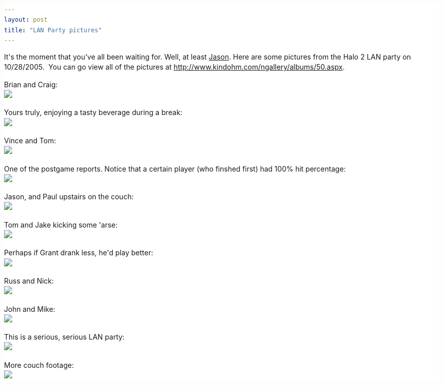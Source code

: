 ```yaml
---
layout: post
title: "LAN Party pictures"
---
```


<p>It's the moment that you've all been waiting for. Well, at least <a href="http://www.jasonbock.net/">Jason</a>. Here are some pictures from the Halo 2 LAN party on 10/28/2005.&nbsp; You can go view all of the pictures at <a href="http://www.kindohm.com/ngallery/albums/50.aspx">http://www.kindohm.com/ngallery/albums/50.aspx</a>.</p>
<p>Brian and&nbsp;Craig:<br/><a href="http://www.kindohm.com/nGallery/photos/50/1030/600x399.aspx"><img src="/nGallery/photos/50/1030/600x399.aspx" width="400" border="0"></a></p>
<p>Yours truly, enjoying a tasty beverage during a break:<br/><a href="http://www.kindohm.com/nGallery/photos/50/1032/600x399.aspx"><img src="/nGallery/photos/50/1032/600x399.aspx" width="400" border="0"></a></p>
<p>Vince and Tom:<br/><a href="http://www.kindohm.com/nGallery/photos/50/1034/600x399.aspx"><img src="/nGallery/photos/50/1034/600x399.aspx" width="400" border="0"></a></p>
<p>One of the postgame reports. Notice that a certain player (who finshed first) had 100% hit percentage:<br/><a href="http://www.kindohm.com/nGallery/photos/50/1040/600x399.aspx"><img src="/nGallery/photos/50/1040/600x399.aspx" width="400" border="0"></a></p>
<p>Jason, and Paul upstairs on the couch:<br/><a href="http://www.kindohm.com/nGallery/photos/50/1044/600x399.aspx"><img src="/nGallery/photos/50/1044/600x399.aspx" width="400" border="0"></a></p>
<p>Tom and Jake kicking some 'arse:<br/><a href="http://www.kindohm.com/nGallery/photos/50/1048/600x450.aspx"><img src="/nGallery/photos/50/1048/600x450.aspx" width="400" border="0"></a></p>
<p>Perhaps if Grant drank less, he'd play better:<br/><a href="http://www.kindohm.com/nGallery/photos/50/1049/600x450.aspx"><img src="/nGallery/photos/50/1049/600x450.aspx" width="400" border="0"></a></p>
<p>Russ and Nick:<br/><a href="http://www.kindohm.com/nGallery/photos/50/1050/600x450.aspx"><img src="/nGallery/photos/50/1050/600x450.aspx" width="400" border="0"></a></p>
<p>John and Mike:<br/><a href="http://www.kindohm.com/nGallery/photos/50/1053/600x450.aspx"><img src="/nGallery/photos/50/1053/600x450.aspx" width="400" border="0"></a></p>
<p>This is a serious, serious LAN party:<br/><a href="http://www.kindohm.com/nGallery/photos/50/1052/600x450.aspx"><img src="/nGallery/photos/50/1052/600x450.aspx" width="400" border="0"></a></p>
<p>More couch footage:<br/><a href="http://www.kindohm.com/nGallery/photos/50/1051/600x450.aspx"><img src="/nGallery/photos/50/1051/600x450.aspx" width="400" border="0"></a></p>
 
